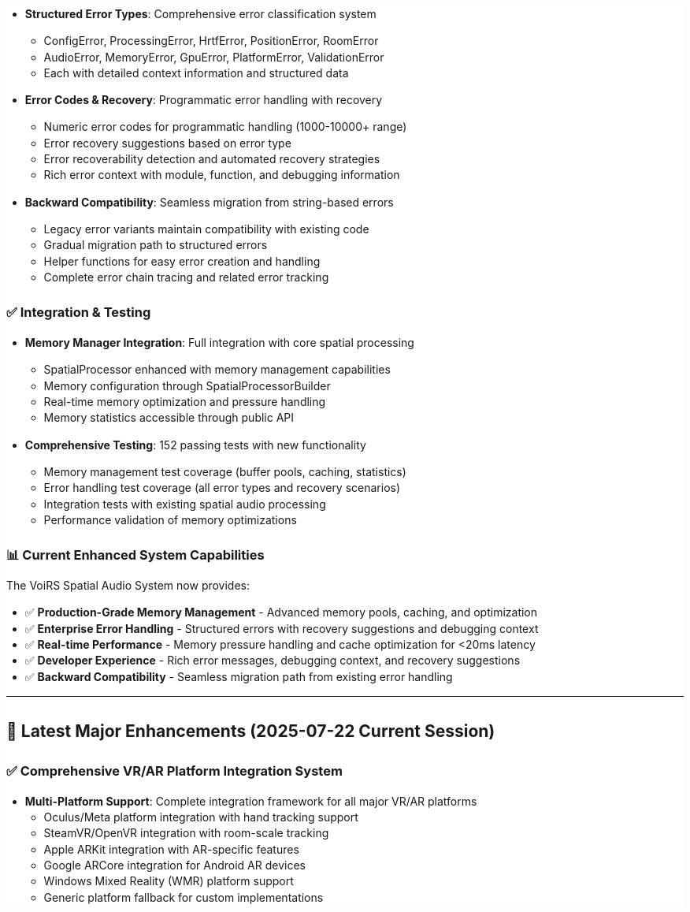 - **Structured Error Types**: Comprehensive error classification system
  - ConfigError, ProcessingError, HrtfError, PositionError, RoomError
  - AudioError, MemoryError, GpuError, PlatformError, ValidationError
  - Each with detailed context information and structured data

- **Error Codes & Recovery**: Programmatic error handling with recovery
  - Numeric error codes for programmatic handling (1000-10000+ range)
  - Error recovery suggestions based on error type
  - Error recoverability detection and automated recovery strategies
  - Rich error context with module, function, and debugging information

- **Backward Compatibility**: Seamless migration from string-based errors
  - Legacy error variants maintain compatibility with existing code
  - Gradual migration path to structured errors
  - Helper functions for easy error creation and handling
  - Complete error chain tracing and related error tracking

### ✅ Integration & Testing

- **Memory Manager Integration**: Full integration with core spatial processing
  - SpatialProcessor enhanced with memory management capabilities
  - Memory configuration through SpatialProcessorBuilder
  - Real-time memory optimization and pressure handling
  - Memory statistics accessible through public API

- **Comprehensive Testing**: 152 passing tests with new functionality
  - Memory management test coverage (buffer pools, caching, statistics)
  - Error handling test coverage (all error types and recovery scenarios)
  - Integration tests with existing spatial audio processing
  - Performance validation of memory optimizations

### 📊 **Current Enhanced System Capabilities**

The VoiRS Spatial Audio System now provides:
- ✅ **Production-Grade Memory Management** - Advanced memory pools, caching, and optimization
- ✅ **Enterprise Error Handling** - Structured errors with recovery suggestions and debugging context
- ✅ **Real-time Performance** - Memory pressure handling and cache optimization for <20ms latency
- ✅ **Developer Experience** - Rich error messages, debugging context, and recovery suggestions
- ✅ **Backward Compatibility** - Seamless migration path from existing error handling

---

## 🎉 **Latest Major Enhancements (2025-07-22 Current Session)**

### ✅ Comprehensive VR/AR Platform Integration System

- **Multi-Platform Support**: Complete integration framework for all major VR/AR platforms
  - Oculus/Meta platform integration with hand tracking support
  - SteamVR/OpenVR integration with room-scale tracking
  - Apple ARKit integration with AR-specific features
  - Google ARCore integration for Android AR devices
  - Windows Mixed Reality (WMR) platform support
  - Generic platform fallback for custom implementations
